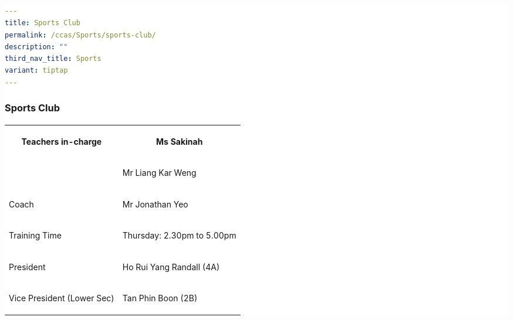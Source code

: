 ```yaml
---
title: Sports Club
permalink: /ccas/Sports/sports-club/
description: ""
third_nav_title: Sports
variant: tiptap
---
```

<h3>Sports Club</h3>
<table style="minWidth: 50px">
<colgroup>
<col>
<col>
</colgroup>
<tbody>
<tr>
<th rowspan="1" colspan="1">
<p>Teachers in-charge</p>
</th>
<th rowspan="1" colspan="1">
<p>Ms Sakinah</p>
</th>
</tr>
<tr>
<td rowspan="1" colspan="1">
<p></p>
</td>
<td rowspan="1" colspan="1">
<p>Mr Liang Kar Weng</p>
</td>
</tr>
<tr>
<td rowspan="1" colspan="1">
<p>Coach</p>
</td>
<td rowspan="1" colspan="1">
<p>Mr Jonathan Yeo</p>
</td>
</tr>
<tr>
<td rowspan="1" colspan="1">
<p>Training Time</p>
</td>
<td rowspan="1" colspan="1">
<p>Thursday: 2.30pm to 5.00pm</p>
</td>
</tr>
<tr>
<td rowspan="1" colspan="1">
<p>President</p>
</td>
<td rowspan="1" colspan="1">
<p>Ho Rui Yang Randall (4A)</p>
</td>
</tr>
<tr>
<td rowspan="1" colspan="1">
<p>Vice President (Lower Sec)</p>
</td>
<td rowspan="1" colspan="1">
<p>Tan Phin Boon (2B)</p>
</td>
